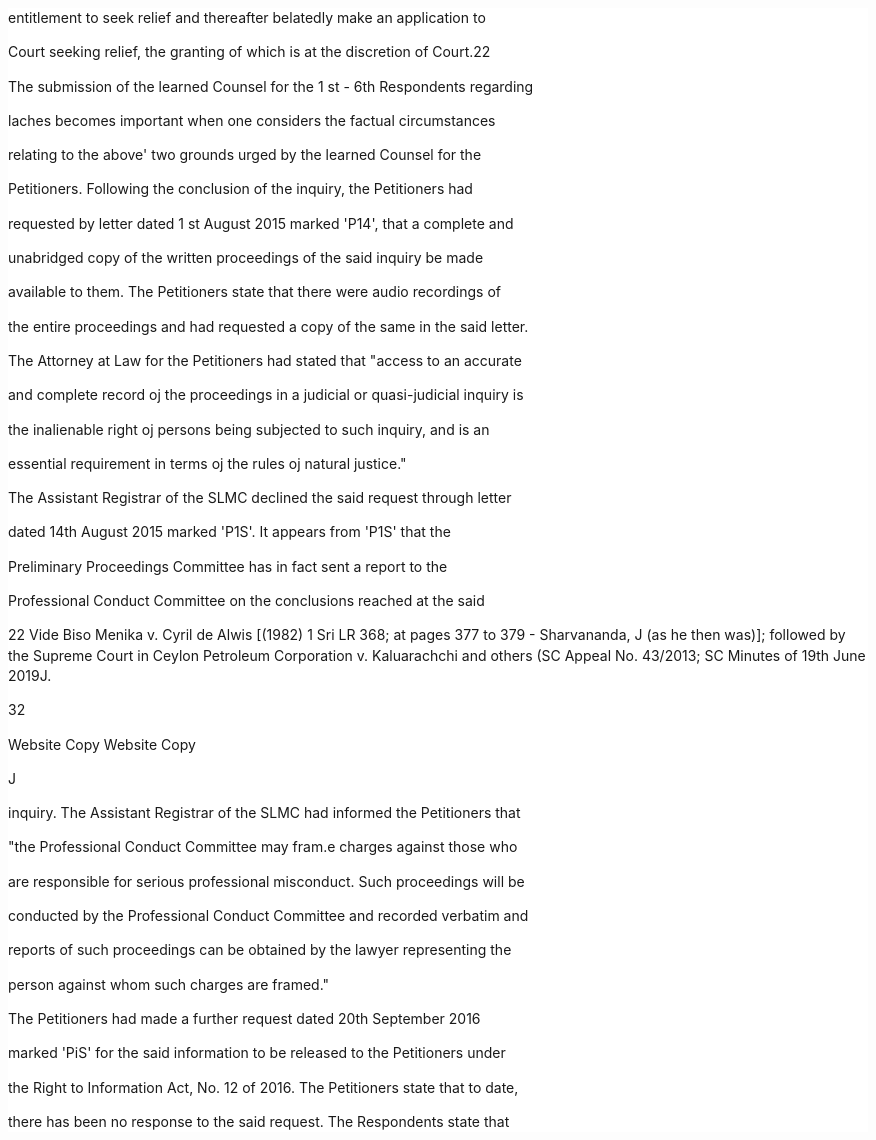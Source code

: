 entitlement to seek relief and thereafter belatedly make an application to

Court seeking relief, the granting of which is at the discretion of Court.22

The submission of the learned Counsel for the 1 st - 6th Respondents regarding

laches becomes important when one considers the factual circumstances

relating to the above' two grounds urged by the learned Counsel for the

Petitioners. Following the conclusion of the inquiry, the Petitioners had

requested by letter dated 1 st August 2015 marked 'P14', that a complete and

unabridged copy of the written proceedings of the said inquiry be made

available to them. The Petitioners state that there were audio recordings of

the entire proceedings and had requested a copy of the same in the said letter.

The Attorney at Law for the Petitioners had stated that "access to an accurate

and complete record oj the proceedings in a judicial or quasi-judicial inquiry is

the inalienable right oj persons being subjected to such inquiry, and is an

essential requirement in terms oj the rules oj natural justice."

The Assistant Registrar of the SLMC declined the said request through letter

dated 14th August 2015 marked 'P1S'. It appears from 'P1S' that the

Preliminary Proceedings Committee has in fact sent a report to the

Professional Conduct Committee on the conclusions reached at the said

22 Vide Biso Menika v. Cyril de Alwis [(1982) 1 Sri LR 368; at pages 377 to 379 - Sharvananda, J (as he then was)]; followed by the Supreme Court in Ceylon Petroleum Corporation v. Kaluarachchi and others (SC Appeal No. 43/2013; SC Minutes of 19th June 2019J.

32

Website Copy Website Copy

J

inquiry. The Assistant Registrar of the SLMC had informed the Petitioners that

"the Professional Conduct Committee may fram.e charges against those who

are responsible for serious professional misconduct. Such proceedings will be

conducted by the Professional Conduct Committee and recorded verbatim and

reports of such proceedings can be obtained by the lawyer representing the

person against whom such charges are framed."

The Petitioners had made a further request dated 20th September 2016

marked 'PiS' for the said information to be released to the Petitioners under

the Right to Information Act, No. 12 of 2016. The Petitioners state that to date,

there has been no response to the said request. The Respondents state that
